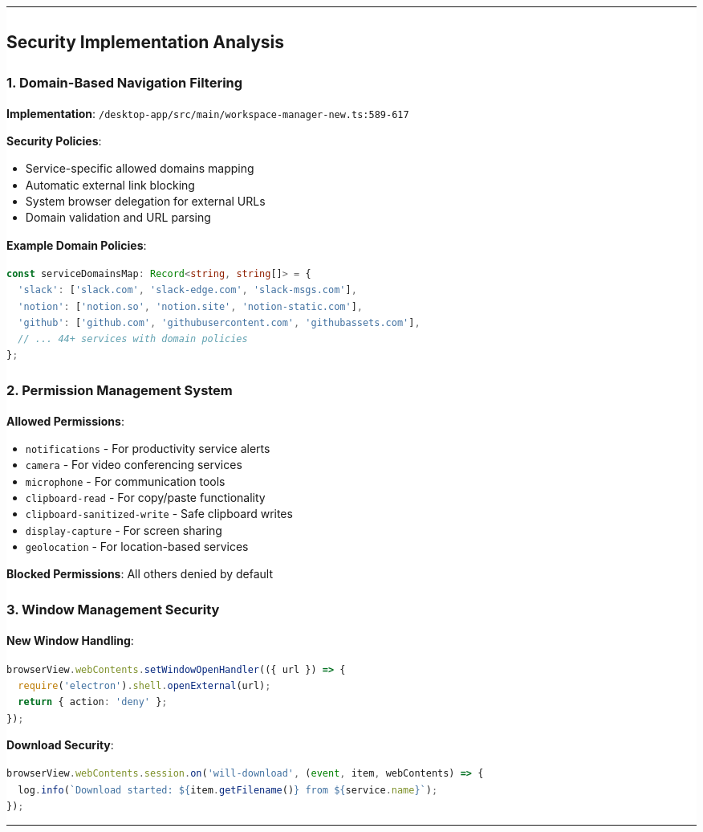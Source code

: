 
---

## Security Implementation Analysis

### 1. Domain-Based Navigation Filtering

**Implementation**: `/desktop-app/src/main/workspace-manager-new.ts:589-617`

**Security Policies**:
- Service-specific allowed domains mapping
- Automatic external link blocking
- System browser delegation for external URLs
- Domain validation and URL parsing

**Example Domain Policies**:
```typescript
const serviceDomainsMap: Record<string, string[]> = {
  'slack': ['slack.com', 'slack-edge.com', 'slack-msgs.com'],
  'notion': ['notion.so', 'notion.site', 'notion-static.com'],
  'github': ['github.com', 'githubusercontent.com', 'githubassets.com'],
  // ... 44+ services with domain policies
};
```

### 2. Permission Management System

**Allowed Permissions**:
- `notifications` - For productivity service alerts
- `camera` - For video conferencing services
- `microphone` - For communication tools
- `clipboard-read` - For copy/paste functionality
- `clipboard-sanitized-write` - Safe clipboard writes
- `display-capture` - For screen sharing
- `geolocation` - For location-based services

**Blocked Permissions**: All others denied by default

### 3. Window Management Security

**New Window Handling**:
```typescript
browserView.webContents.setWindowOpenHandler(({ url }) => {
  require('electron').shell.openExternal(url);
  return { action: 'deny' };
});
```

**Download Security**:
```typescript
browserView.webContents.session.on('will-download', (event, item, webContents) => {
  log.info(`Download started: ${item.getFilename()} from ${service.name}`);
});
```

---
